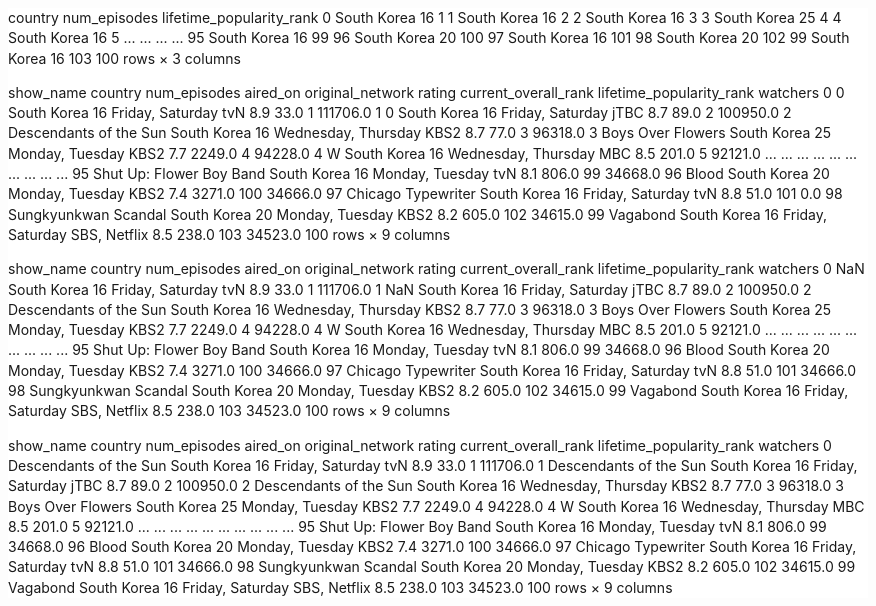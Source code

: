 
country	num_episodes	lifetime_popularity_rank
0	South Korea	16	1
1	South Korea	16	2
2	South Korea	16	3
3	South Korea	25	4
4	South Korea	16	5
...	...	...	...
95	South Korea	16	99
96	South Korea	20	100
97	South Korea	16	101
98	South Korea	20	102
99	South Korea	16	103
100 rows × 3 columns


show_name	country	num_episodes	aired_on	original_network	rating	current_overall_rank	lifetime_popularity_rank	watchers
0	0	South Korea	16	Friday, Saturday	tvN	8.9	33.0	1	111706.0
1	0	South Korea	16	Friday, Saturday	jTBC	8.7	89.0	2	100950.0
2	Descendants of the Sun	South Korea	16	Wednesday, Thursday	KBS2	8.7	77.0	3	96318.0
3	Boys Over Flowers	South Korea	25	Monday, Tuesday	KBS2	7.7	2249.0	4	94228.0
4	W	South Korea	16	Wednesday, Thursday	MBC	8.5	201.0	5	92121.0
...	...	...	...	...	...	...	...	...	...
95	Shut Up: Flower Boy Band	South Korea	16	Monday, Tuesday	tvN	8.1	806.0	99	34668.0
96	Blood	South Korea	20	Monday, Tuesday	KBS2	7.4	3271.0	100	34666.0
97	Chicago Typewriter	South Korea	16	Friday, Saturday	tvN	8.8	51.0	101	0.0
98	Sungkyunkwan Scandal	South Korea	20	Monday, Tuesday	KBS2	8.2	605.0	102	34615.0
99	Vagabond	South Korea	16	Friday, Saturday	SBS, Netflix	8.5	238.0	103	34523.0
100 rows × 9 columns



show_name	country	num_episodes	aired_on	original_network	rating	current_overall_rank	lifetime_popularity_rank	watchers
0	NaN	South Korea	16	Friday, Saturday	tvN	8.9	33.0	1	111706.0
1	NaN	South Korea	16	Friday, Saturday	jTBC	8.7	89.0	2	100950.0
2	Descendants of the Sun	South Korea	16	Wednesday, Thursday	KBS2	8.7	77.0	3	96318.0
3	Boys Over Flowers	South Korea	25	Monday, Tuesday	KBS2	7.7	2249.0	4	94228.0
4	W	South Korea	16	Wednesday, Thursday	MBC	8.5	201.0	5	92121.0
...	...	...	...	...	...	...	...	...	...
95	Shut Up: Flower Boy Band	South Korea	16	Monday, Tuesday	tvN	8.1	806.0	99	34668.0
96	Blood	South Korea	20	Monday, Tuesday	KBS2	7.4	3271.0	100	34666.0
97	Chicago Typewriter	South Korea	16	Friday, Saturday	tvN	8.8	51.0	101	34666.0
98	Sungkyunkwan Scandal	South Korea	20	Monday, Tuesday	KBS2	8.2	605.0	102	34615.0
99	Vagabond	South Korea	16	Friday, Saturday	SBS, Netflix	8.5	238.0	103	34523.0
100 rows × 9 columns


show_name	country	num_episodes	aired_on	original_network	rating	current_overall_rank	lifetime_popularity_rank	watchers
0	Descendants of the Sun	South Korea	16	Friday, Saturday	tvN	8.9	33.0	1	111706.0
1	Descendants of the Sun	South Korea	16	Friday, Saturday	jTBC	8.7	89.0	2	100950.0
2	Descendants of the Sun	South Korea	16	Wednesday, Thursday	KBS2	8.7	77.0	3	96318.0
3	Boys Over Flowers	South Korea	25	Monday, Tuesday	KBS2	7.7	2249.0	4	94228.0
4	W	South Korea	16	Wednesday, Thursday	MBC	8.5	201.0	5	92121.0
...	...	...	...	...	...	...	...	...	...
95	Shut Up: Flower Boy Band	South Korea	16	Monday, Tuesday	tvN	8.1	806.0	99	34668.0
96	Blood	South Korea	20	Monday, Tuesday	KBS2	7.4	3271.0	100	34666.0
97	Chicago Typewriter	South Korea	16	Friday, Saturday	tvN	8.8	51.0	101	34666.0
98	Sungkyunkwan Scandal	South Korea	20	Monday, Tuesday	KBS2	8.2	605.0	102	34615.0
99	Vagabond	South Korea	16	Friday, Saturday	SBS, Netflix	8.5	238.0	103	34523.0
100 rows × 9 columns
